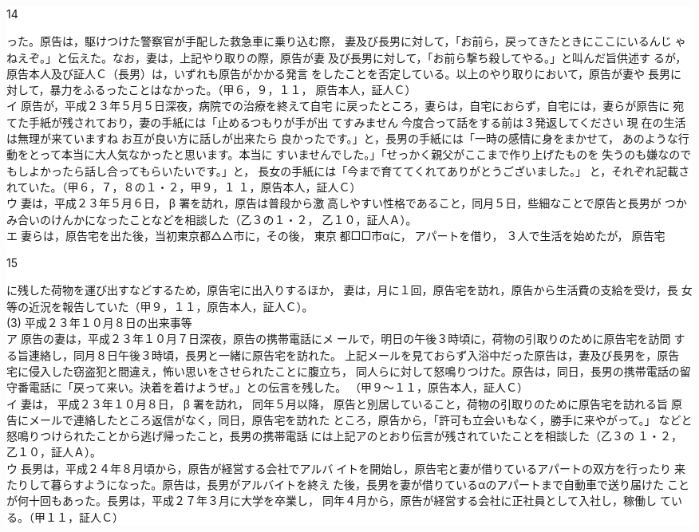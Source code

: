 14 
 
った。原告は，駆けつけた警察官が手配した救急車に乗り込む際，
妻及び長男に対して，「お前ら，戻ってきたときにここにいるんじ
ゃねえぞ。」と伝えた。なお，妻は，上記やり取りの際，原告が妻
及び長男に対して，「お前ら撃ち殺してやる。」と叫んだ旨供述す
るが，原告本人及び証人Ｃ（長男）は，いずれも原告がかかる発言
をしたことを否定している。以上のやり取りにおいて，原告が妻や
長男に対して，暴力をふるったことはなかった。（甲６，９，１１，
原告本人，証人Ｃ）  
イ  原告が，平成２３年５月５日深夜，病院での治療を終えて自宅
に戻ったところ，妻らは，自宅におらず，自宅には，妻らが原告に
宛てた手紙が残されており，妻の手紙には「止めるつもりが手が出
てすみません  今度合って話をする前は３発返してください  現
在の生活は無理が来ていますね  お互が良い方に話しが出来たら
良かったです。」と，長男の手紙には「一時の感情に身をまかせて，
あのような行動をとって本当に大人気なかったと思います。本当に
すいませんでした。」「せっかく親父がここまで作り上げたものを
失うのも嫌なのでもしよかったら話し合ってもらいたいです。」と，
長女の手紙には「今まで育ててくれてありがとうございました。」
と，それぞれ記載されていた。（甲６，７，８の１・２，甲９，１
１，原告本人，証人Ｃ）  
ウ  妻は，平成２３年５月６日，  β 署を訪れ，原告は普段から激
高しやすい性格であること，同月５日，些細なことで原告と長男が
つかみ合いのけんかになったことなどを相談した（乙３の１・２，
乙１０，証人Ａ）。  
エ  妻らは，原告宅を出た後，当初東京都△△市に，その後，  東京
都□□市αに， アパートを借り， ３人で生活を始めたが， 原告宅
 
15 
 
に残した荷物を運び出すなどするため，原告宅に出入りするほか，
妻は，月に１回，原告宅を訪れ，原告から生活費の支給を受け，長
女等の近況を報告していた（甲９，１１，原告本人，証人Ｃ）。  
(3) 平成２３年１０月８日の出来事等  
ア  原告の妻は，平成２３年１０月７日深夜，原告の携帯電話にメ
ールで，明日の午後３時頃に，荷物の引取りのために原告宅を訪問
する旨連絡し，同月８日午後３時頃，長男と一緒に原告宅を訪れた。
上記メールを見ておらず入浴中だった原告は，妻及び長男を，原告
宅に侵入した窃盗犯と間違え，怖い思いをさせられたことに腹立ち，
同人らに対して怒鳴りつけた。原告は，同日，長男の携帯電話の留
守番電話に「戻って来い。決着を着けようぜ。」との伝言を残した。
（甲９～１１，原告本人，証人Ｃ）  
イ  妻は，  平成２３年１０月８日，   β 署を訪れ， 同年５月以降，
原告と別居していること，荷物の引取りのために原告宅を訪れる旨
原告にメールで連絡したところ返信がなく，同日，原告宅を訪れた
ところ，原告から，「許可も立会いもなく，勝手に来やがって。」
などと怒鳴りつけられたことから逃げ帰ったこと，長男の携帯電話
には上記アのとおり伝言が残されていたことを相談した（乙３の
１・２，乙１０，証人Ａ）。  
ウ  長男は，平成２４年８月頃から，原告が経営する会社でアルバ
イトを開始し，原告宅と妻が借りているアパートの双方を行ったり
来たりして暮らすようになった。原告は，長男がアルバイトを終え
た後，長男を妻が借りているαのアパートまで自動車で送り届けた
ことが何十回もあった。長男は，平成２７年３月に大学を卒業し，
同年４月から，原告が経営する会社に正社員として入社し，稼働し
ている。（甲１１，証人Ｃ）  
 